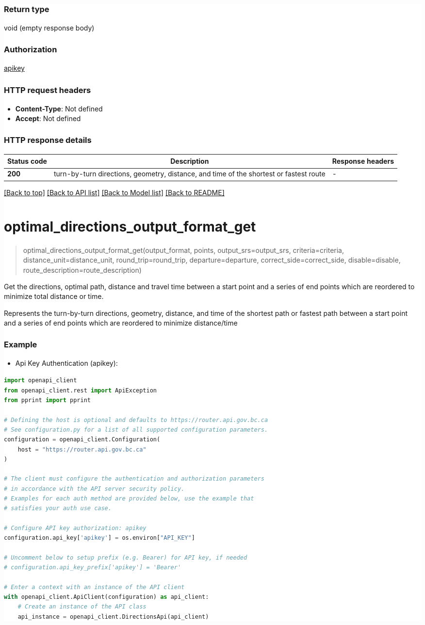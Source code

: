 ### Return type

void (empty response body)

### Authorization

[apikey](../README.md#apikey)

### HTTP request headers

 - **Content-Type**: Not defined
 - **Accept**: Not defined

### HTTP response details

| Status code | Description | Response headers |
|-------------|-------------|------------------|
**200** | turn-by-turn directions, geometry, distance, and time of the shortest or fastest route |  -  |

[[Back to top]](#) [[Back to API list]](../README.md#documentation-for-api-endpoints) [[Back to Model list]](../README.md#documentation-for-models) [[Back to README]](../README.md)

# **optimal_directions_output_format_get**
> optimal_directions_output_format_get(output_format, points, output_srs=output_srs, criteria=criteria, distance_unit=distance_unit, round_trip=round_trip, departure=departure, correct_side=correct_side, disable=disable, route_description=route_description)

Get the directions, optimal path, distance and travel time between a start point and a series of end points which are reordered to minimize total distance or time.

Represents the turn-by-turn directions, geometry, distance, and time of the shortest path or fastest path between a start point and a series of end points which are reordered to minimize distance/time

### Example

* Api Key Authentication (apikey):

```python
import openapi_client
from openapi_client.rest import ApiException
from pprint import pprint

# Defining the host is optional and defaults to https://router.api.gov.bc.ca
# See configuration.py for a list of all supported configuration parameters.
configuration = openapi_client.Configuration(
    host = "https://router.api.gov.bc.ca"
)

# The client must configure the authentication and authorization parameters
# in accordance with the API server security policy.
# Examples for each auth method are provided below, use the example that
# satisfies your auth use case.

# Configure API key authorization: apikey
configuration.api_key['apikey'] = os.environ["API_KEY"]

# Uncomment below to setup prefix (e.g. Bearer) for API key, if needed
# configuration.api_key_prefix['apikey'] = 'Bearer'

# Enter a context with an instance of the API client
with openapi_client.ApiClient(configuration) as api_client:
    # Create an instance of the API class
    api_instance = openapi_client.DirectionsApi(api_client)
```